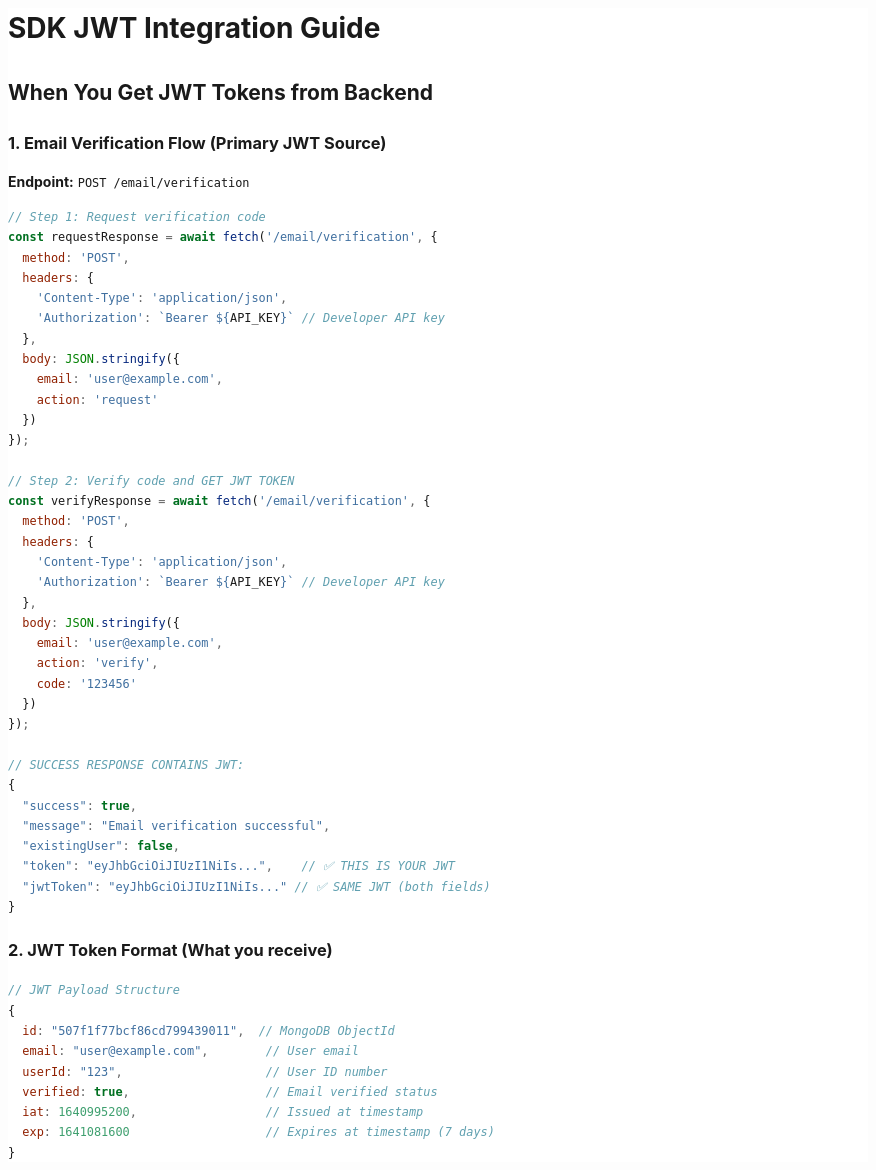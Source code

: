 # SDK JWT Integration Guide

## When You Get JWT Tokens from Backend

### 1. **Email Verification Flow** (Primary JWT Source)
**Endpoint:** `POST /email/verification`

```javascript
// Step 1: Request verification code
const requestResponse = await fetch('/email/verification', {
  method: 'POST',
  headers: {
    'Content-Type': 'application/json',
    'Authorization': `Bearer ${API_KEY}` // Developer API key
  },
  body: JSON.stringify({
    email: 'user@example.com',
    action: 'request'
  })
});

// Step 2: Verify code and GET JWT TOKEN
const verifyResponse = await fetch('/email/verification', {
  method: 'POST',
  headers: {
    'Content-Type': 'application/json',
    'Authorization': `Bearer ${API_KEY}` // Developer API key
  },
  body: JSON.stringify({
    email: 'user@example.com',
    action: 'verify',
    code: '123456'
  })
});

// SUCCESS RESPONSE CONTAINS JWT:
{
  "success": true,
  "message": "Email verification successful",
  "existingUser": false,
  "token": "eyJhbGciOiJIUzI1NiIs...",    // ✅ THIS IS YOUR JWT
  "jwtToken": "eyJhbGciOiJIUzI1NiIs..." // ✅ SAME JWT (both fields)
}
```

### 2. **JWT Token Format** (What you receive)
```javascript
// JWT Payload Structure
{
  id: "507f1f77bcf86cd799439011",  // MongoDB ObjectId
  email: "user@example.com",        // User email
  userId: "123",                    // User ID number
  verified: true,                   // Email verified status
  iat: 1640995200,                  // Issued at timestamp
  exp: 1641081600                   // Expires at timestamp (7 days)
}
```
